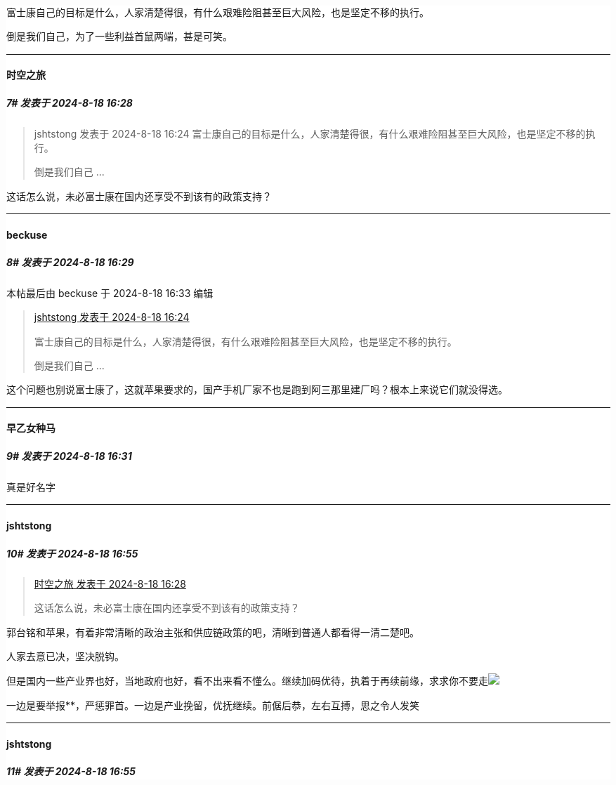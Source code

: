 富士康自己的目标是什么，人家清楚得很，有什么艰难险阻甚至巨大风险，也是坚定不移的执行。

倒是我们自己，为了一些利益首鼠两端，甚是可笑。

*****

####  时空之旅  
##### 7#       发表于 2024-8-18 16:28

<blockquote>jshtstong 发表于 2024-8-18 16:24
富士康自己的目标是什么，人家清楚得很，有什么艰难险阻甚至巨大风险，也是坚定不移的执行。

倒是我们自己 ...</blockquote>
这话怎么说，未必富士康在国内还享受不到该有的政策支持？

*****

####  beckuse  
##### 8#       发表于 2024-8-18 16:29

 本帖最后由 beckuse 于 2024-8-18 16:33 编辑 
<blockquote><a href="httphttps://bbs.saraba1st.com/2b/forum.php?mod=redirect&amp;goto=findpost&amp;pid=65932403&amp;ptid=2195552" target="_blank">jshtstong 发表于 2024-8-18 16:24</a>

富士康自己的目标是什么，人家清楚得很，有什么艰难险阻甚至巨大风险，也是坚定不移的执行。

倒是我们自己 ...</blockquote>
这个问题也别说富士康了，这就苹果要求的，国产手机厂家不也是跑到阿三那里建厂吗？根本上来说它们就没得选。

*****

####  早乙女种马  
##### 9#       发表于 2024-8-18 16:31

真是好名字    

*****

####  jshtstong  
##### 10#       发表于 2024-8-18 16:55

<blockquote><a href="httphttps://bbs.saraba1st.com/2b/forum.php?mod=redirect&amp;goto=findpost&amp;pid=65932447&amp;ptid=2195552" target="_blank">时空之旅 发表于 2024-8-18 16:28</a>

这话怎么说，未必富士康在国内还享受不到该有的政策支持？</blockquote>
郭台铭和苹果，有着非常清晰的政治主张和供应链政策的吧，清晰到普通人都看得一清二楚吧。

人家去意已决，坚决脱钩。

但是国内一些产业界也好，当地政府也好，看不出来看不懂么。继续加码优待，执着于再续前缘，求求你不要走<img src="https://static.saraba1st.com/image/smiley/face2017/047.png" referrerpolicy="no-referrer">

一边是要举报**，严惩罪首。一边是产业挽留，优抚继续。前倨后恭，左右互搏，思之令人发笑

*****

####  jshtstong  
##### 11#       发表于 2024-8-18 16:55
